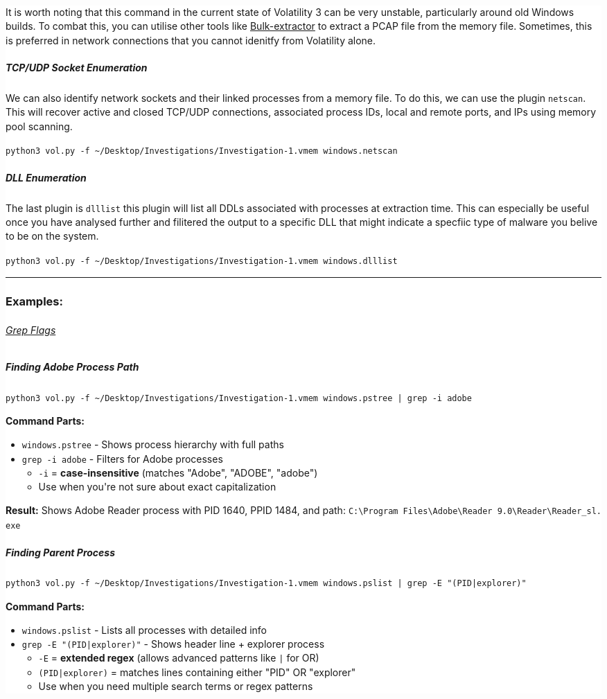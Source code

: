 It is worth noting that this command in the current state of Volatility 3 can be very unstable, particularly around old Windows builds. To combat this, you can utilise other tools like [Bulk-extractor](https://www.kali.org/tools/bulk-extractor/) to extract a PCAP file from the memory file. Sometimes, this is preferred in network connections that you cannot idenitfy from Volatility alone.

##### TCP/UDP Socket Enumeration

We can also identify network sockets and their linked processes from a memory file. To do this, we can use the plugin `netscan`. This will recover active and closed TCP/UDP connections, associated process IDs, local and remote ports, and IPs using memory pool scanning.

```shell
python3 vol.py -f ~/Desktop/Investigations/Investigation-1.vmem windows.netscan
```

##### DLL Enumeration

The last plugin is `dlllist` this plugin will list all DDLs associated with processes at extraction time. This can especially be useful once you have analysed further and filitered the output to a specific DLL that might indicate a specfiic type of malware you belive to be on the system.

```shell
python3 vol.py -f ~/Desktop/Investigations/Investigation-1.vmem windows.dlllist
```

---

### Examples:

###### [Grep Flags](https://zwischenzugs.com/2022/02/02/grep-flags-the-good-stuff/)

##### Finding Adobe Process Path

```shell
python3 vol.py -f ~/Desktop/Investigations/Investigation-1.vmem windows.pstree | grep -i adobe
```

**Command Parts:**

- `windows.pstree` - Shows process hierarchy with full paths
- `grep -i adobe` - Filters for Adobe processes
  - `-i` = **case-insensitive** (matches "Adobe", "ADOBE", "adobe")
  - Use when you're not sure about exact capitalization

**Result:** Shows Adobe Reader process with PID 1640, PPID 1484, and path: `C:\Program Files\Adobe\Reader 9.0\Reader\Reader_sl.exe`

##### Finding Parent Process

```shell
python3 vol.py -f ~/Desktop/Investigations/Investigation-1.vmem windows.pslist | grep -E "(PID|explorer)"
```

**Command Parts:**

- `windows.pslist` - Lists all processes with detailed info
- `grep -E "(PID|explorer)"` - Shows header line + explorer process
  - `-E` = **extended regex** (allows advanced patterns like `|` for OR)
  - `(PID|explorer)` = matches lines containing either "PID" OR "explorer"
  - Use when you need multiple search terms or regex patterns
